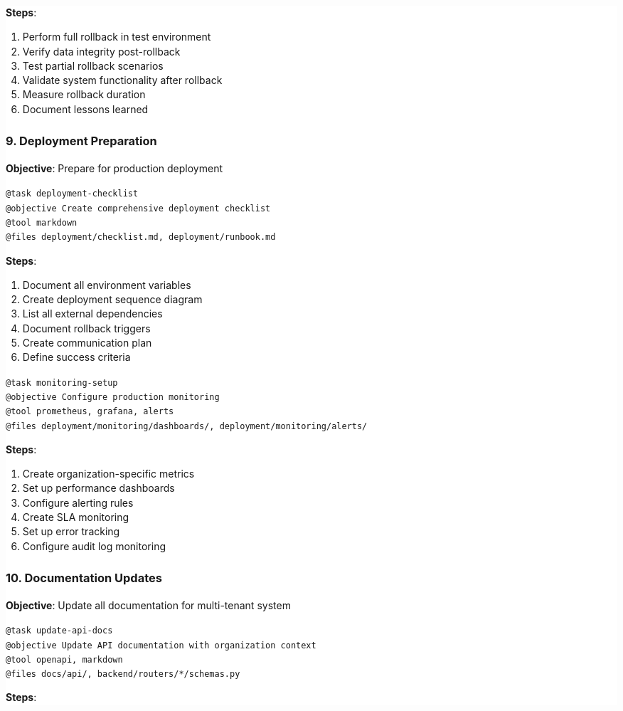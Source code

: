 **Steps**:

1. Perform full rollback in test environment
2. Verify data integrity post-rollback
3. Test partial rollback scenarios
4. Validate system functionality after rollback
5. Measure rollback duration
6. Document lessons learned

### 9. Deployment Preparation

**Objective**: Prepare for production deployment

```
@task deployment-checklist
@objective Create comprehensive deployment checklist
@tool markdown
@files deployment/checklist.md, deployment/runbook.md
```

**Steps**:

1. Document all environment variables
2. Create deployment sequence diagram
3. List all external dependencies
4. Document rollback triggers
5. Create communication plan
6. Define success criteria

```
@task monitoring-setup
@objective Configure production monitoring
@tool prometheus, grafana, alerts
@files deployment/monitoring/dashboards/, deployment/monitoring/alerts/
```

**Steps**:

1. Create organization-specific metrics
2. Set up performance dashboards
3. Configure alerting rules
4. Create SLA monitoring
5. Set up error tracking
6. Configure audit log monitoring

### 10. Documentation Updates

**Objective**: Update all documentation for multi-tenant system

```
@task update-api-docs
@objective Update API documentation with organization context
@tool openapi, markdown
@files docs/api/, backend/routers/*/schemas.py
```

**Steps**:
